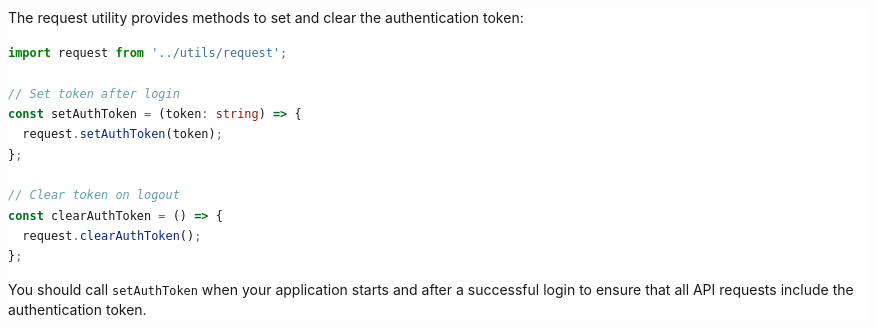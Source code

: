 The request utility provides methods to set and clear the authentication token:

```typescript
import request from '../utils/request';

// Set token after login
const setAuthToken = (token: string) => {
  request.setAuthToken(token);
};

// Clear token on logout
const clearAuthToken = () => {
  request.clearAuthToken();
};
```

You should call `setAuthToken` when your application starts and after a successful login to ensure that all API requests include the authentication token.
